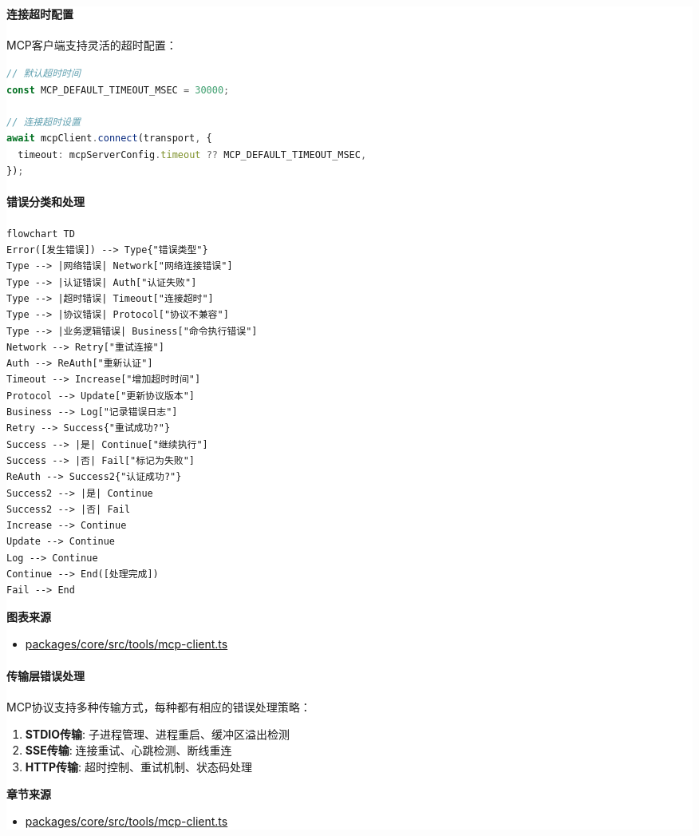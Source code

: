 #### 连接超时配置

MCP客户端支持灵活的超时配置：

```typescript
// 默认超时时间
const MCP_DEFAULT_TIMEOUT_MSEC = 30000;

// 连接超时设置
await mcpClient.connect(transport, {
  timeout: mcpServerConfig.timeout ?? MCP_DEFAULT_TIMEOUT_MSEC,
});
```

#### 错误分类和处理

```mermaid
flowchart TD
Error([发生错误]) --> Type{"错误类型"}
Type --> |网络错误| Network["网络连接错误"]
Type --> |认证错误| Auth["认证失败"]
Type --> |超时错误| Timeout["连接超时"]
Type --> |协议错误| Protocol["协议不兼容"]
Type --> |业务逻辑错误| Business["命令执行错误"]
Network --> Retry["重试连接"]
Auth --> ReAuth["重新认证"]
Timeout --> Increase["增加超时时间"]
Protocol --> Update["更新协议版本"]
Business --> Log["记录错误日志"]
Retry --> Success{"重试成功?"}
Success --> |是| Continue["继续执行"]
Success --> |否| Fail["标记为失败"]
ReAuth --> Success2{"认证成功?"}
Success2 --> |是| Continue
Success2 --> |否| Fail
Increase --> Continue
Update --> Continue
Log --> Continue
Continue --> End([处理完成])
Fail --> End
```

**图表来源**
- [packages/core/src/tools/mcp-client.ts](file://packages/core/src/tools/mcp-client.ts#L800-L900)

#### 传输层错误处理

MCP协议支持多种传输方式，每种都有相应的错误处理策略：

1. **STDIO传输**: 子进程管理、进程重启、缓冲区溢出检测
2. **SSE传输**: 连接重试、心跳检测、断线重连
3. **HTTP传输**: 超时控制、重试机制、状态码处理

**章节来源**
- [packages/core/src/tools/mcp-client.ts](file://packages/core/src/tools/mcp-client.ts#L800-L950)
